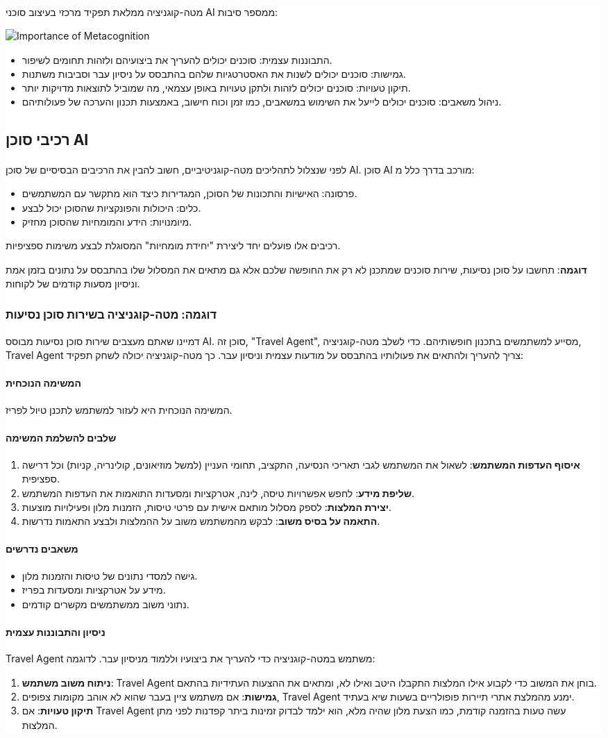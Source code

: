 מטה-קוגניציה ממלאת תפקיד מרכזי בעיצוב סוכני AI ממספר סיבות:

![Importance of Metacognition](../../../translated_images/importance-of-metacognition.b381afe9aae352f7734c8628ea3f4b23084634b791c5a120c76a02bb7eeeb7ec.he.png)

- התבוננות עצמית: סוכנים יכולים להעריך את ביצועיהם ולזהות תחומים לשיפור.
- גמישות: סוכנים יכולים לשנות את האסטרטגיות שלהם בהתבסס על ניסיון עבר וסביבות משתנות.
- תיקון טעויות: סוכנים יכולים לזהות ולתקן טעויות באופן עצמאי, מה שמוביל לתוצאות מדויקות יותר.
- ניהול משאבים: סוכנים יכולים לייעל את השימוש במשאבים, כמו זמן וכוח חישוב, באמצעות תכנון והערכה של פעולותיהם.

## רכיבי סוכן AI

לפני שנצלול לתהליכים מטה-קוגניטיביים, חשוב להבין את הרכיבים הבסיסיים של סוכן AI. סוכן AI מורכב בדרך כלל מ:

- פרסונה: האישיות והתכונות של הסוכן, המגדירות כיצד הוא מתקשר עם המשתמשים.
- כלים: היכולות והפונקציות שהסוכן יכול לבצע.
- מיומנויות: הידע והמומחיות שהסוכן מחזיק.

רכיבים אלו פועלים יחד ליצירת "יחידת מומחיות" המסוגלת לבצע משימות ספציפיות.

**דוגמה**:
תחשבו על סוכן נסיעות, שירות סוכנים שמתכנן לא רק את החופשה שלכם אלא גם מתאים את המסלול שלו בהתבסס על נתונים בזמן אמת וניסיון מסעות קודמים של לקוחות.

### דוגמה: מטה-קוגניציה בשירות סוכן נסיעות

דמיינו שאתם מעצבים שירות סוכן נסיעות מבוסס AI. סוכן זה, "Travel Agent", מסייע למשתמשים בתכנון חופשותיהם. כדי לשלב מטה-קוגניציה, Travel Agent צריך להעריך ולהתאים את פעולותיו בהתבסס על מודעות עצמית וניסיון עבר. כך מטה-קוגניציה יכולה לשחק תפקיד:

#### המשימה הנוכחית

המשימה הנוכחית היא לעזור למשתמש לתכנן טיול לפריז.

#### שלבים להשלמת המשימה

1. **איסוף העדפות המשתמש**: לשאול את המשתמש לגבי תאריכי הנסיעה, התקציב, תחומי העניין (למשל מוזיאונים, קולינריה, קניות) וכל דרישה ספציפית.
2. **שליפת מידע**: לחפש אפשרויות טיסה, לינה, אטרקציות ומסעדות התואמות את העדפות המשתמש.
3. **יצירת המלצות**: לספק מסלול מותאם אישית עם פרטי טיסות, הזמנות מלון ופעילויות מוצעות.
4. **התאמה על בסיס משוב**: לבקש מהמשתמש משוב על ההמלצות ולבצע התאמות נדרשות.

#### משאבים נדרשים

- גישה למסדי נתונים של טיסות והזמנות מלון.
- מידע על אטרקציות ומסעדות בפריז.
- נתוני משוב ממשתמשים מקשרים קודמים.

#### ניסיון והתבוננות עצמית

Travel Agent משתמש במטה-קוגניציה כדי להעריך את ביצועיו וללמוד מניסיון עבר. לדוגמה:

1. **ניתוח משוב משתמש**: Travel Agent בוחן את המשוב כדי לקבוע אילו המלצות התקבלו היטב ואילו לא, ומתאים את ההצעות העתידיות בהתאם.
2. **גמישות**: אם משתמש ציין בעבר שהוא לא אוהב מקומות צפופים, Travel Agent ימנע מהמלצת אתרי תיירות פופולריים בשעות שיא בעתיד.
3. **תיקון טעויות**: אם Travel Agent עשה טעות בהזמנה קודמת, כמו הצעת מלון שהיה מלא, הוא ילמד לבדוק זמינות ביתר קפדנות לפני מתן המלצות.
